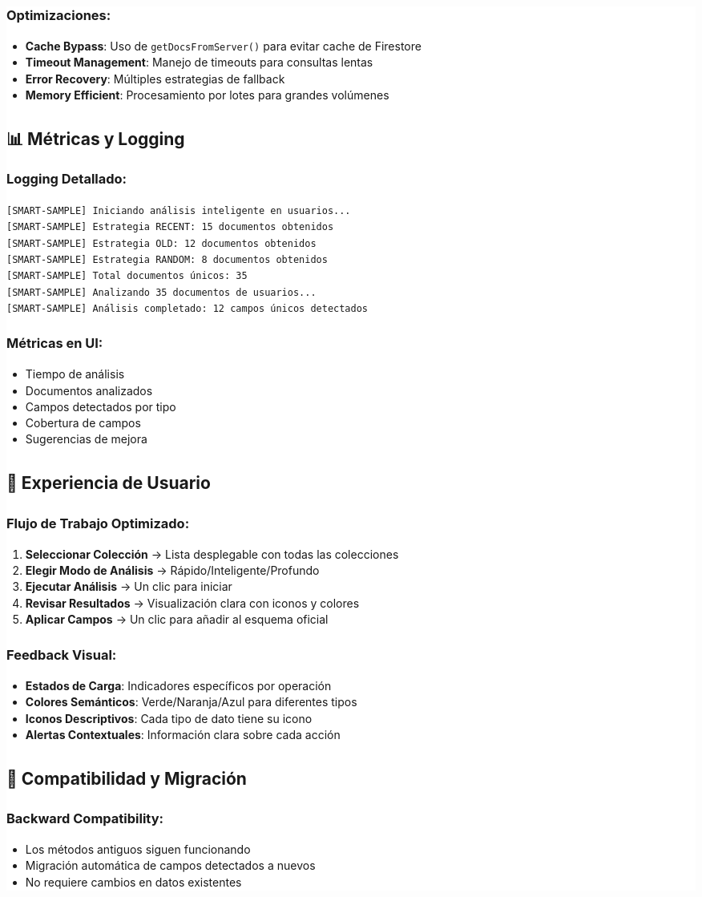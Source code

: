 ### Optimizaciones:
- **Cache Bypass**: Uso de `getDocsFromServer()` para evitar cache de Firestore
- **Timeout Management**: Manejo de timeouts para consultas lentas
- **Error Recovery**: Múltiples estrategias de fallback
- **Memory Efficient**: Procesamiento por lotes para grandes volúmenes

## 📊 Métricas y Logging

### Logging Detallado:
```
[SMART-SAMPLE] Iniciando análisis inteligente en usuarios...
[SMART-SAMPLE] Estrategia RECENT: 15 documentos obtenidos
[SMART-SAMPLE] Estrategia OLD: 12 documentos obtenidos  
[SMART-SAMPLE] Estrategia RANDOM: 8 documentos obtenidos
[SMART-SAMPLE] Total documentos únicos: 35
[SMART-SAMPLE] Analizando 35 documentos de usuarios...
[SMART-SAMPLE] Análisis completado: 12 campos únicos detectados
```

### Métricas en UI:
- Tiempo de análisis
- Documentos analizados
- Campos detectados por tipo
- Cobertura de campos
- Sugerencias de mejora

## 🎨 Experiencia de Usuario

### Flujo de Trabajo Optimizado:
1. **Seleccionar Colección** → Lista desplegable con todas las colecciones
2. **Elegir Modo de Análisis** → Rápido/Inteligente/Profundo
3. **Ejecutar Análisis** → Un clic para iniciar
4. **Revisar Resultados** → Visualización clara con iconos y colores
5. **Aplicar Campos** → Un clic para añadir al esquema oficial

### Feedback Visual:
- **Estados de Carga**: Indicadores específicos por operación
- **Colores Semánticos**: Verde/Naranja/Azul para diferentes tipos
- **Iconos Descriptivos**: Cada tipo de dato tiene su icono
- **Alertas Contextuales**: Información clara sobre cada acción

## 🔄 Compatibilidad y Migración

### Backward Compatibility:
- Los métodos antiguos siguen funcionando
- Migración automática de campos detectados a nuevos
- No requiere cambios en datos existentes
